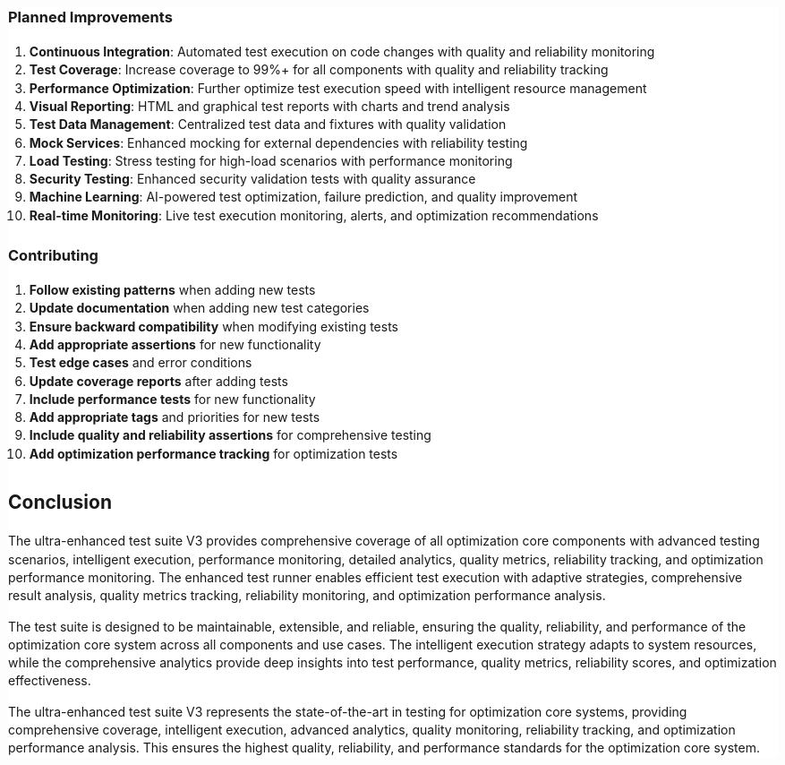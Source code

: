 ### Planned Improvements
1. **Continuous Integration**: Automated test execution on code changes with quality and reliability monitoring
2. **Test Coverage**: Increase coverage to 99%+ for all components with quality and reliability tracking
3. **Performance Optimization**: Further optimize test execution speed with intelligent resource management
4. **Visual Reporting**: HTML and graphical test reports with charts and trend analysis
5. **Test Data Management**: Centralized test data and fixtures with quality validation
6. **Mock Services**: Enhanced mocking for external dependencies with reliability testing
7. **Load Testing**: Stress testing for high-load scenarios with performance monitoring
8. **Security Testing**: Enhanced security validation tests with quality assurance
9. **Machine Learning**: AI-powered test optimization, failure prediction, and quality improvement
10. **Real-time Monitoring**: Live test execution monitoring, alerts, and optimization recommendations

### Contributing
1. **Follow existing patterns** when adding new tests
2. **Update documentation** when adding new test categories
3. **Ensure backward compatibility** when modifying existing tests
4. **Add appropriate assertions** for new functionality
5. **Test edge cases** and error conditions
6. **Update coverage reports** after adding tests
7. **Include performance tests** for new functionality
8. **Add appropriate tags** and priorities for new tests
9. **Include quality and reliability assertions** for comprehensive testing
10. **Add optimization performance tracking** for optimization tests

## Conclusion

The ultra-enhanced test suite V3 provides comprehensive coverage of all optimization core components with advanced testing scenarios, intelligent execution, performance monitoring, detailed analytics, quality metrics, reliability tracking, and optimization performance monitoring. The enhanced test runner enables efficient test execution with adaptive strategies, comprehensive result analysis, quality metrics tracking, reliability monitoring, and optimization performance analysis.

The test suite is designed to be maintainable, extensible, and reliable, ensuring the quality, reliability, and performance of the optimization core system across all components and use cases. The intelligent execution strategy adapts to system resources, while the comprehensive analytics provide deep insights into test performance, quality metrics, reliability scores, and optimization effectiveness.

The ultra-enhanced test suite V3 represents the state-of-the-art in testing for optimization core systems, providing comprehensive coverage, intelligent execution, advanced analytics, quality monitoring, reliability tracking, and optimization performance analysis. This ensures the highest quality, reliability, and performance standards for the optimization core system.
